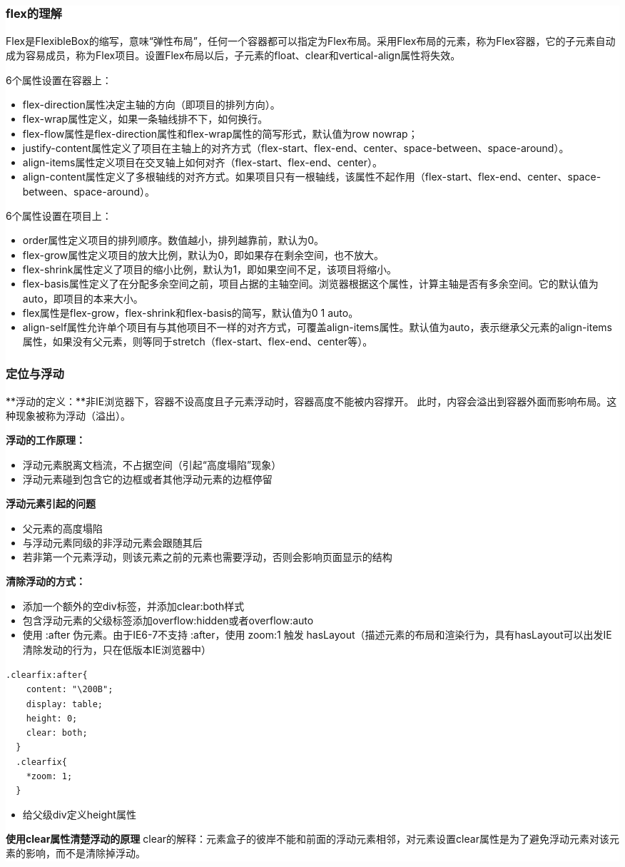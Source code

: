 ### flex的理解
Flex是FlexibleBox的缩写，意味“弹性布局”，任何一个容器都可以指定为Flex布局。采用Flex布局的元素，称为Flex容器，它的子元素自动成为容易成员，称为Flex项目。设置Flex布局以后，子元素的float、clear和vertical-align属性将失效。

6个属性设置在容器上：
- flex-direction属性决定主轴的方向（即项目的排列方向）。
- flex-wrap属性定义，如果一条轴线排不下，如何换行。
- flex-flow属性是flex-direction属性和flex-wrap属性的简写形式，默认值为row nowrap；
- justify-content属性定义了项目在主轴上的对齐方式（flex-start、flex-end、center、space-between、space-around）。
- align-items属性定义项目在交叉轴上如何对齐（flex-start、flex-end、center）。
- align-content属性定义了多根轴线的对齐方式。如果项目只有一根轴线，该属性不起作用（flex-start、flex-end、center、space-between、space-around）。

6个属性设置在项目上：
- order属性定义项目的排列顺序。数值越小，排列越靠前，默认为0。
- flex-grow属性定义项目的放大比例，默认为0，即如果存在剩余空间，也不放大。
- flex-shrink属性定义了项目的缩小比例，默认为1，即如果空间不足，该项目将缩小。
- flex-basis属性定义了在分配多余空间之前，项目占据的主轴空间。浏览器根据这个属性，计算主轴是否有多余空间。它的默认值为auto，即项目的本来大小。
- flex属性是flex-grow，flex-shrink和flex-basis的简写，默认值为0 1 auto。
- align-self属性允许单个项目有与其他项目不一样的对齐方式，可覆盖align-items属性。默认值为auto，表示继承父元素的align-items属性，如果没有父元素，则等同于stretch（flex-start、flex-end、center等）。

### 定位与浮动
**浮动的定义：**非IE浏览器下，容器不设高度且子元素浮动时，容器高度不能被内容撑开。 此时，内容会溢出到容器外面而影响布局。这种现象被称为浮动（溢出）。

**浮动的工作原理：**
- 浮动元素脱离文档流，不占据空间（引起“高度塌陷”现象）
- 浮动元素碰到包含它的边框或者其他浮动元素的边框停留

**浮动元素引起的问题**
- 父元素的高度塌陷
- 与浮动元素同级的非浮动元素会跟随其后
- 若非第一个元素浮动，则该元素之前的元素也需要浮动，否则会影响页面显示的结构

**清除浮动的方式：**
- 添加一个额外的空div标签，并添加clear:both样式
- 包含浮动元素的父级标签添加overflow:hidden或者overflow:auto
- 使用 :after 伪元素。由于IE6-7不支持 :after，使用 zoom:1 触发 hasLayout（描述元素的布局和渲染行为，具有hasLayout可以出发IE清除发动的行为，只在低版本IE浏览器中）
```
.clearfix:after{
    content: "\200B";
    display: table; 
    height: 0;
    clear: both;
  }
  .clearfix{
    *zoom: 1;
  }
```
- 给父级div定义height属性

**使用clear属性清楚浮动的原理**
clear的解释：元素盒子的彼岸不能和前面的浮动元素相邻，对元素设置clear属性是为了避免浮动元素对该元素的影响，而不是清除掉浮动。
